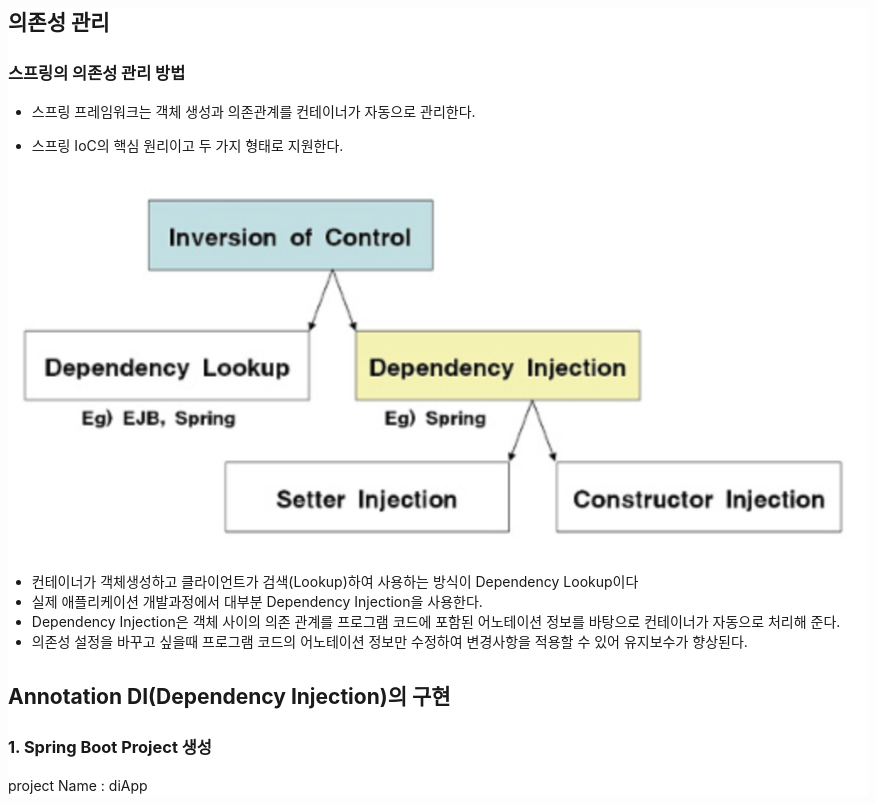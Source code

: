 


## 의존성 관리

### 스프링의 의존성 관리 방법

- 스프링 프레임워크는 객체 생성과 의존관계를 컨테이너가 자동으로 관리한다.

- 스프링 IoC의 핵심 원리이고 두 가지 형태로 지원한다.

![image-20211007113505062](SpringBoot_1007.assets/image-20211007113505062.png)

- 컨테이너가 객체생성하고 클라이언트가 검색(Lookup)하여 사용하는 방식이 Dependency Lookup이다
- 실제 애플리케이션 개발과정에서 대부분 Dependency Injection을 사용한다.
- Dependency Injection은 객체 사이의 의존 관계를 프로그램 코드에 포함된 어노테이션 정보를 바탕으로 컨테이너가 자동으로 처리해 준다.
- 의존성 설정을 바꾸고 싶을때 프로그램 코드의 어노테이션 정보만 수정하여
   변경사항을 적용할 수 있어 유지보수가 향상된다.



## Annotation DI(Dependency Injection)의 구현



### 1. Spring Boot Project 생성

project Name : diApp
